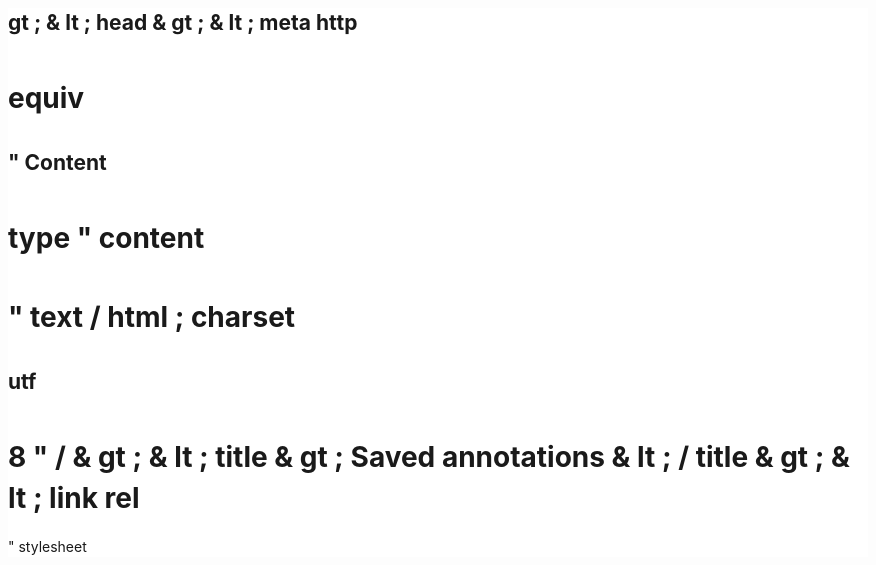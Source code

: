 gt
;
&
lt
;
head
&
gt
;
&
lt
;
meta
http
-
equiv
=
"
Content
-
type
"
content
=
"
text
/
html
;
charset
=
utf
-
8
"
/
&
gt
;
&
lt
;
title
&
gt
;
Saved
annotations
&
lt
;
/
title
&
gt
;
&
lt
;
link
rel
=
"
stylesheet